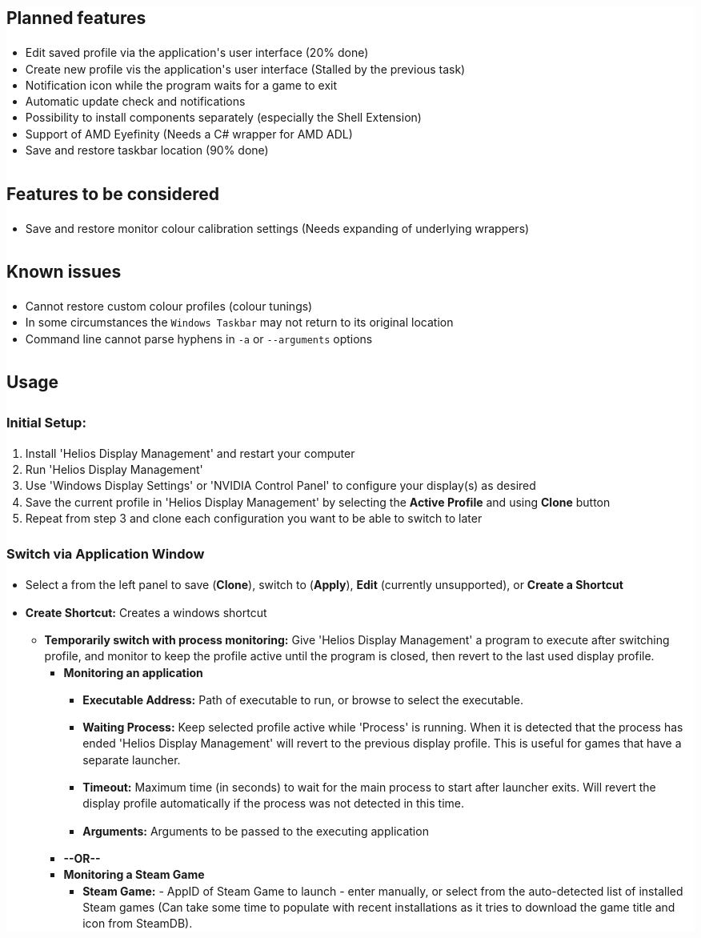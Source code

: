 ## Planned features

* Edit saved profile via the application's user interface (20% done)
* Create new profile vis the application's user interface (Stalled by the previous task)
* Notification icon while the program waits for a game to exit
* Automatic update check and notifications
* Possibility to install components separately (especially the Shell Extension)
* Support of AMD Eyefinity (Needs a C# wrapper for AMD ADL)
* Save and restore taskbar location (90% done)

## Features to be considered

* Save and restore monitor colour calibration settings (Needs expanding of underlying wrappers)

## Known issues

* Cannot restore custom colour profiles (colour tunings)
* In some circumstances the `Windows Taskbar` may not return to its original location
* Command line cannot parse hyphens in `-a` or `--arguments` options

## Usage

### Initial Setup:

1. Install 'Helios Display Management' and restart your computer
2. Run 'Helios Display Management'
3. Use 'Windows Display Settings' or 'NVIDIA Control Panel' to configure your display(s) as desired
4. Save the current profile in 'Helios Display Management' by selecting the **Active Profile** and using **Clone** button
5. Repeat from step 3 and clone each configuration you want to be able to switch to later


### Switch via Application Window

- Select a from the left panel to save (**Clone**), switch to (**Apply**), **Edit** (currently unsupported), or **Create a Shortcut**

- **Create Shortcut:** Creates a windows shortcut
  - **Temporarily switch with process monitoring:** Give 'Helios Display Management' a program to execute after switching profile, and monitor to keep the profile active until the program is closed, then revert to the last used display profile.  
     - **Monitoring an application**
       - **Executable Address:** Path of executable to run, or browse to select the executable.

       - **Waiting Process:** Keep selected profile active while 'Process' is running. When it is detected that the process has ended 'Helios Display Management' will revert to the previous display profile. This is useful for games that have a separate launcher.

       - **Timeout:** Maximum time (in seconds) to wait for the main process to start after launcher exits. Will revert the display profile automatically if the process was not detected in this time.

        - **Arguments:** Arguments to be passed to the executing application
     - **--OR--**
     - **Monitoring a Steam Game**
        - **Steam Game:** - AppID of Steam Game to launch - enter manually, or select from the auto-detected list of installed Steam games (Can take some time to populate with recent installations as it tries to download the game title and icon from SteamDB).
